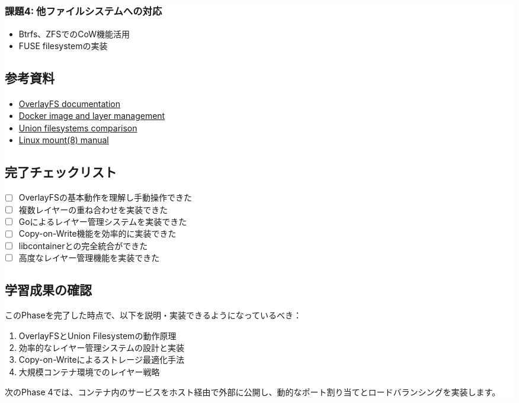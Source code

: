 ### 課題4: 他ファイルシステムへの対応
- Btrfs、ZFSでのCoW機能活用
- FUSE filesystemの実装

## 参考資料
- [OverlayFS documentation](https://www.kernel.org/doc/Documentation/filesystems/overlayfs.txt)
- [Docker image and layer management](https://docs.docker.com/storage/storagedriver/)
- [Union filesystems comparison](https://docs.docker.com/storage/storagedriver/select/)
- [Linux mount(8) manual](https://man7.org/linux/man-pages/man8/mount.8.html)

## 完了チェックリスト
- [ ] OverlayFSの基本動作を理解し手動操作できた
- [ ] 複数レイヤーの重ね合わせを実装できた
- [ ] Goによるレイヤー管理システムを実装できた
- [ ] Copy-on-Write機能を効率的に実装できた
- [ ] libcontainerとの完全統合ができた
- [ ] 高度なレイヤー管理機能を実装できた

## 学習成果の確認
このPhaseを完了した時点で、以下を説明・実装できるようになっているべき：
1. OverlayFSとUnion Filesystemの動作原理
2. 効率的なレイヤー管理システムの設計と実装
3. Copy-on-Writeによるストレージ最適化手法
4. 大規模コンテナ環境でのレイヤー戦略

次のPhase 4では、コンテナ内のサービスをホスト経由で外部に公開し、動的なポート割り当てとロードバランシングを実装します。